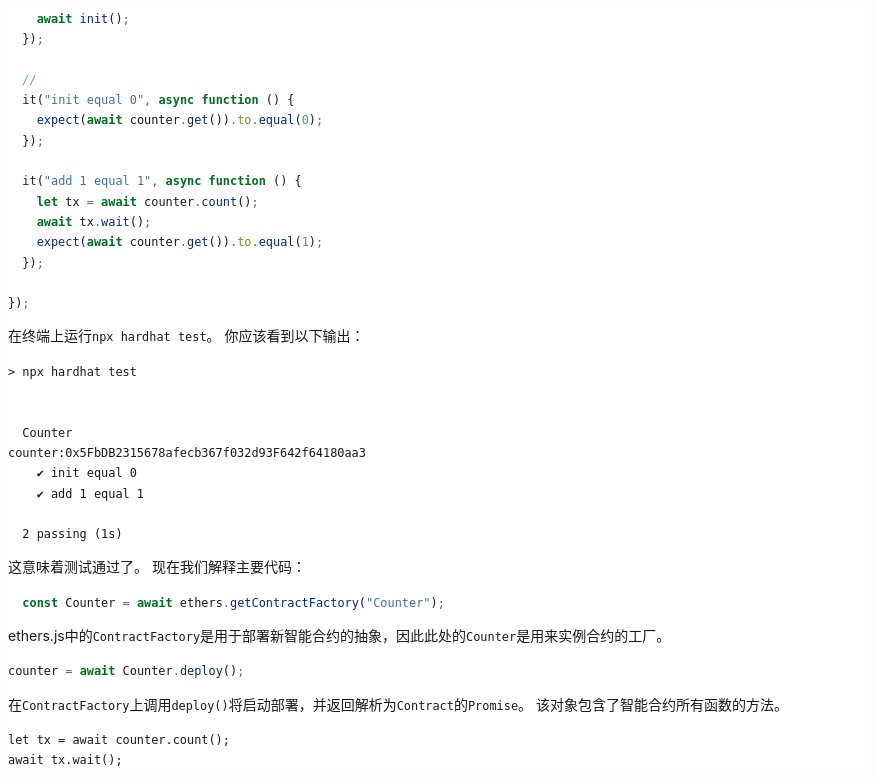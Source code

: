 ```js title="Counter.js"
    await init();
  });

  // 
  it("init equal 0", async function () {
    expect(await counter.get()).to.equal(0);
  });

  it("add 1 equal 1", async function () {
    let tx = await counter.count();
    await tx.wait();
    expect(await counter.get()).to.equal(1);
  });

});

```



在终端上运行`npx hardhat test`。 你应该看到以下输出：



```
> npx hardhat test


  Counter
counter:0x5FbDB2315678afecb367f032d93F642f64180aa3
    ✔ init equal 0
    ✔ add 1 equal 1

  2 passing (1s)
```





这意味着测试通过了。 现在我们解释主要代码：



```js
  const Counter = await ethers.getContractFactory("Counter");
```

ethers.js中的`ContractFactory`是用于部署新智能合约的抽象，因此此处的`Counter`是用来实例合约的工厂。



```js
counter = await Counter.deploy();
```

在`ContractFactory`上调用`deploy()`将启动部署，并返回解析为`Contract`的`Promise`。 该对象包含了智能合约所有函数的方法。

```
let tx = await counter.count();
await tx.wait();
```

